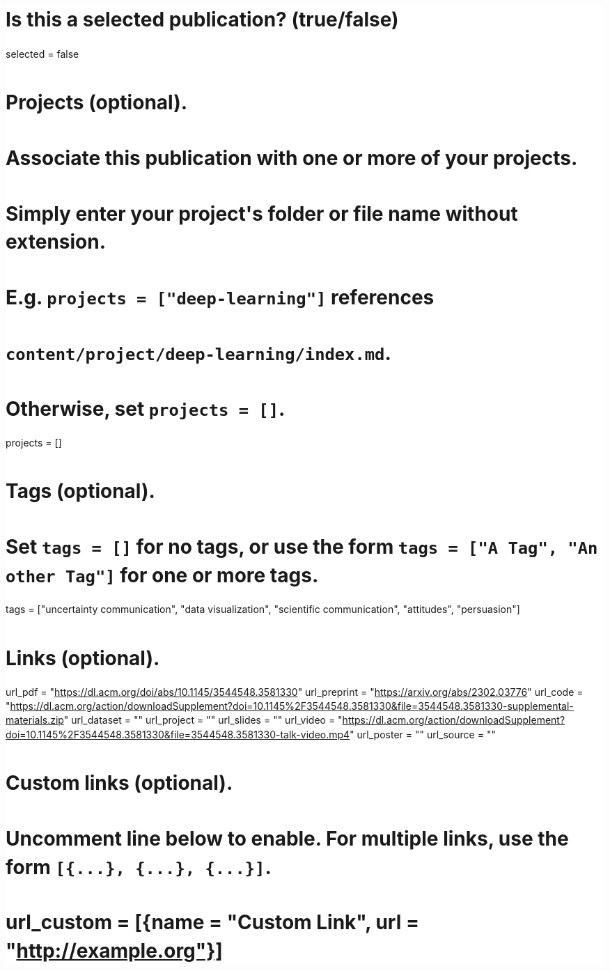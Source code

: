# Is this a selected publication? (true/false)
selected = false

# Projects (optional).
#   Associate this publication with one or more of your projects.
#   Simply enter your project's folder or file name without extension.
#   E.g. `projects = ["deep-learning"]` references 
#   `content/project/deep-learning/index.md`.
#   Otherwise, set `projects = []`.
projects = []

# Tags (optional).
#   Set `tags = []` for no tags, or use the form `tags = ["A Tag", "Another Tag"]` for one or more tags.
tags = ["uncertainty communication", "data visualization", "scientific communication", "attitudes", "persuasion"]

# Links (optional).
url_pdf = "https://dl.acm.org/doi/abs/10.1145/3544548.3581330"
url_preprint = "https://arxiv.org/abs/2302.03776"
url_code = "https://dl.acm.org/action/downloadSupplement?doi=10.1145%2F3544548.3581330&file=3544548.3581330-supplemental-materials.zip"
url_dataset = ""
url_project = ""
url_slides = ""
url_video = "https://dl.acm.org/action/downloadSupplement?doi=10.1145%2F3544548.3581330&file=3544548.3581330-talk-video.mp4"
url_poster = ""
url_source = ""

# Custom links (optional).
#   Uncomment line below to enable. For multiple links, use the form `[{...}, {...}, {...}]`.
# url_custom = [{name = "Custom Link", url = "http://example.org"}]
